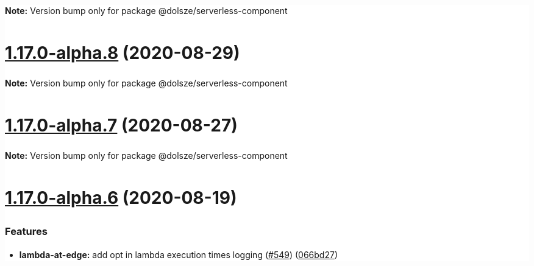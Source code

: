 **Note:** Version bump only for package @dolsze/serverless-component

# [1.17.0-alpha.8](https://github.com/nike1v/serverless-next13/compare/@dolsze/serverless-component@1.17.0-alpha.7...@dolsze/serverless-component@1.17.0-alpha.8) (2020-08-29)

**Note:** Version bump only for package @dolsze/serverless-component

# [1.17.0-alpha.7](https://github.com/nike1v/serverless-next13/compare/@dolsze/serverless-component@1.17.0-alpha.6...@dolsze/serverless-component@1.17.0-alpha.7) (2020-08-27)

**Note:** Version bump only for package @dolsze/serverless-component

# [1.17.0-alpha.6](https://github.com/nike1v/serverless-next13/compare/@dolsze/serverless-component@1.17.0-alpha.5...@dolsze/serverless-component@1.17.0-alpha.6) (2020-08-19)

### Features

- **lambda-at-edge:** add opt in lambda execution times logging ([#549](https://github.com/nike1v/serverless-next13/issues/549)) ([066bd27](https://github.com/nike1v/serverless-next13/commit/066bd270ce8b8f915298b7bac51c2aeb3ab27126))

